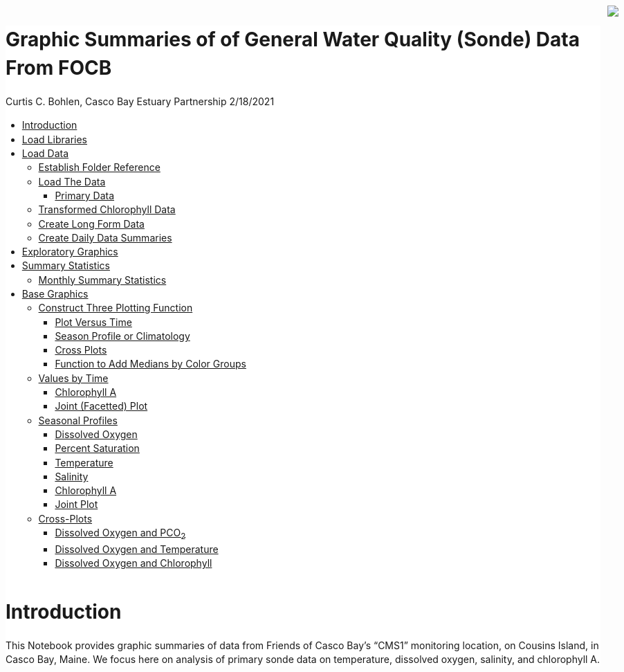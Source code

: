 Graphic Summaries of of General Water Quality (Sonde) Data From FOCB
================
Curtis C. Bohlen, Casco Bay Estuary Partnership
2/18/2021

-   [Introduction](#introduction)
-   [Load Libraries](#load-libraries)
-   [Load Data](#load-data)
    -   [Establish Folder Reference](#establish-folder-reference)
    -   [Load The Data](#load-the-data)
        -   [Primary Data](#primary-data)
    -   [Transformed Chlorophyll Data](#transformed-chlorophyll-data)
    -   [Create Long Form Data](#create-long-form-data)
    -   [Create Daily Data Summaries](#create-daily-data-summaries)
-   [Exploratory Graphics](#exploratory-graphics)
-   [Summary Statistics](#summary-statistics)
    -   [Monthly Summary Statistics](#monthly-summary-statistics)
-   [Base Graphics](#base-graphics)
    -   [Construct Three Plotting
        Function](#construct-three-plotting-function)
        -   [Plot Versus Time](#plot-versus-time)
        -   [Season Profile or
            Climatology](#season-profile-or-climatology)
        -   [Cross Plots](#cross-plots)
        -   [Function to Add Medians by Color
            Groups](#function-to-add-medians-by-color-groups)
    -   [Values by Time](#values-by-time)
        -   [Chlorophyll A](#chlorophyll-a)
        -   [Joint (Facetted) Plot](#joint-facetted-plot)
    -   [Seasonal Profiles](#seasonal-profiles)
        -   [Dissolved Oxygen](#dissolved-oxygen)
        -   [Percent Saturation](#percent-saturation)
        -   [Temperature](#temperature)
        -   [Salinity](#salinity)
        -   [Chlorophyll A](#chlorophyll-a-1)
        -   [Joint Plot](#joint-plot)
    -   [Cross-Plots](#cross-plots-1)
        -   [Dissolved Oxygen and
            PCO<sub>2</sub>](#dissolved-oxygen-and-pco2)
        -   [Dissolved Oxygen and
            Temperature](#dissolved-oxygen-and-temperature)
        -   [Dissolved Oxygen and
            Chlorophyll](#dissolved-oxygen-and-chlorophyll)

<img
    src="https://www.cascobayestuary.org/wp-content/uploads/2014/04/logo_sm.jpg"
    style="position:absolute;top:10px;right:50px;" />

# Introduction

This Notebook provides graphic summaries of data from Friends of Casco
Bay’s “CMS1” monitoring location, on Cousins Island, in Casco Bay,
Maine. We focus here on analysis of primary sonde data on temperature,
dissolved oxygen, salinity, and chlorophyll A.
